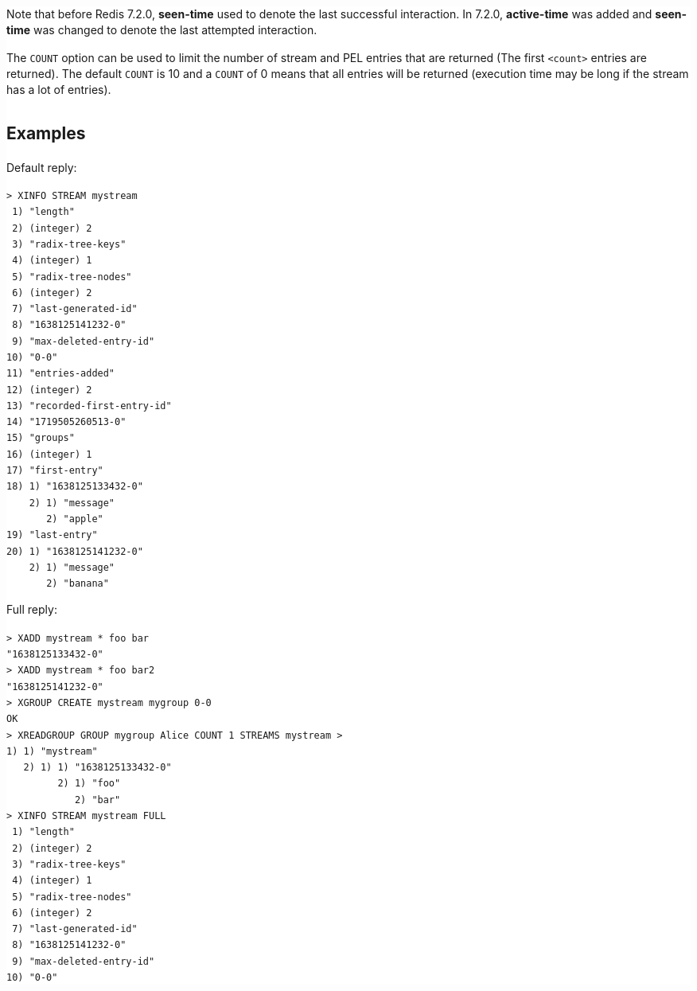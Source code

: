 Note that before Redis 7.2.0, **seen-time** used to denote the last successful interaction.
In 7.2.0, **active-time** was added and **seen-time** was changed to denote the last attempted interaction.

The `COUNT` option can be used to limit the number of stream and PEL entries that are returned (The first `<count>` entries are returned).
The default `COUNT` is 10 and a `COUNT` of 0 means that all entries will be returned (execution time may be long if the stream has a lot of entries).

## Examples

Default reply:

```
> XINFO STREAM mystream
 1) "length"
 2) (integer) 2
 3) "radix-tree-keys"
 4) (integer) 1
 5) "radix-tree-nodes"
 6) (integer) 2
 7) "last-generated-id"
 8) "1638125141232-0"
 9) "max-deleted-entry-id"
10) "0-0"
11) "entries-added"
12) (integer) 2
13) "recorded-first-entry-id"
14) "1719505260513-0"
15) "groups"
16) (integer) 1
17) "first-entry"
18) 1) "1638125133432-0"
    2) 1) "message"
       2) "apple"
19) "last-entry"
20) 1) "1638125141232-0"
    2) 1) "message"
       2) "banana"
```

Full reply:

```
> XADD mystream * foo bar
"1638125133432-0"
> XADD mystream * foo bar2
"1638125141232-0"
> XGROUP CREATE mystream mygroup 0-0
OK
> XREADGROUP GROUP mygroup Alice COUNT 1 STREAMS mystream >
1) 1) "mystream"
   2) 1) 1) "1638125133432-0"
         2) 1) "foo"
            2) "bar"
> XINFO STREAM mystream FULL
 1) "length"
 2) (integer) 2
 3) "radix-tree-keys"
 4) (integer) 1
 5) "radix-tree-nodes"
 6) (integer) 2
 7) "last-generated-id"
 8) "1638125141232-0"
 9) "max-deleted-entry-id"
10) "0-0"
```